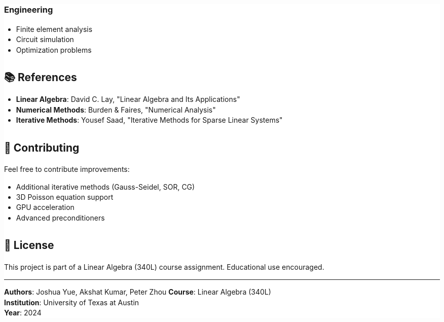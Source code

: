 ### Engineering
- Finite element analysis
- Circuit simulation
- Optimization problems

## 📚 References

- **Linear Algebra**: David C. Lay, "Linear Algebra and Its Applications"
- **Numerical Methods**: Burden & Faires, "Numerical Analysis"
- **Iterative Methods**: Yousef Saad, "Iterative Methods for Sparse Linear Systems"

## 🤝 Contributing

Feel free to contribute improvements:
- Additional iterative methods (Gauss-Seidel, SOR, CG)
- 3D Poisson equation support
- GPU acceleration
- Advanced preconditioners

## 📄 License

This project is part of a Linear Algebra (340L) course assignment. Educational use encouraged.

---

**Authors**: Joshua Yue, Akshat Kumar, Peter Zhou
**Course**: Linear Algebra (340L)  
**Institution**: University of Texas at Austin  
**Year**: 2024
